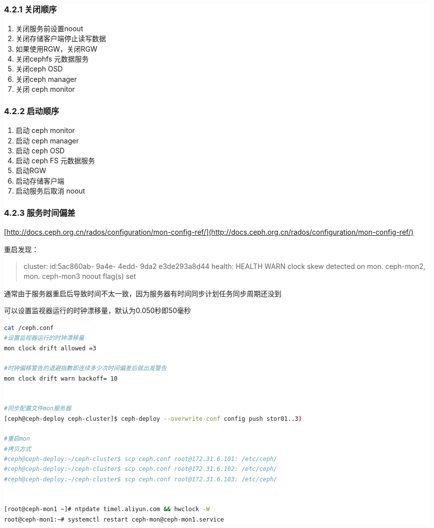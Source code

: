 ### 4.2.1 关闭顺序

1. 关闭服务前设置noout
2. 关闭存储客户端停止读写数据
3. 如果使用RGW，关闭RGW
4. 关闭cephfs 元数据服务
5. 关闭ceph OSD
6. 关闭ceph manager
7. 关闭 ceph monitor
### 4.2.2 启动顺序

1. 启动 ceph monitor
2. 启动 ceph manager
3. 启动 ceph OSD
4. 启动 ceph FS 元数据服务
5. 启动RGW
6. 启动存储客户端
7. 启动服务后取消 noout 


### 4.2.3 服务时间偏差
[http://docs.ceph.org.cn/rados/configuration/mon-config-ref/](http://docs.ceph.org.cn/rados/configuration/mon-config-ref/)

重启发现：
> cluster:
>    id:5ac860ab- 9a4e- 4edd- 9da2 e3de293a8d44
>    health: HEALTH WARN
>                clock skew detected on mon. ceph-mon2, mon. ceph-mon3
>                noout flag(s) set



通常由于服务器重启后导致时间不太一致，因为服务器有时间同步计划任务同步周期还没到

可以设置监视器运行的时钟漂移量，默认为0.050秒即50毫秒
```bash
cat /ceph.conf
#设置监视器运行的时钟漂移量
mon clock drift allowed =3

#时钟偏移警告的退避指數即连续多少次时间偏差后就出发警告
mon clock drift warn backoff= 10


#同步配置文件mon服务器
[ceph@ceph-deploy ceph-cluster]$ ceph-deploy --overwrite-conf config push stor01..3)

#重启mon
#拷贝方式
#ceph@ceph-deploy:~/ceph-cluster$ scp ceph.conf root@172.31.6.101: /etc/ceph/
#ceph@ceph-deploy:~/ceph-cluster$ scp ceph.conf root@172.31.6.102: /etc/ceph/
#ceph@ceph-deploy:~/ceph-cluster$ scp ceph.conf root@172.31.6.103: /etc/ceph/


[root@ceph-mon1 ~]# ntpdate timel.aliyun.com && hwclock -W
root@ceph-mon1:~# systemctl restart ceph-mon@ceph-mon1.service

```

